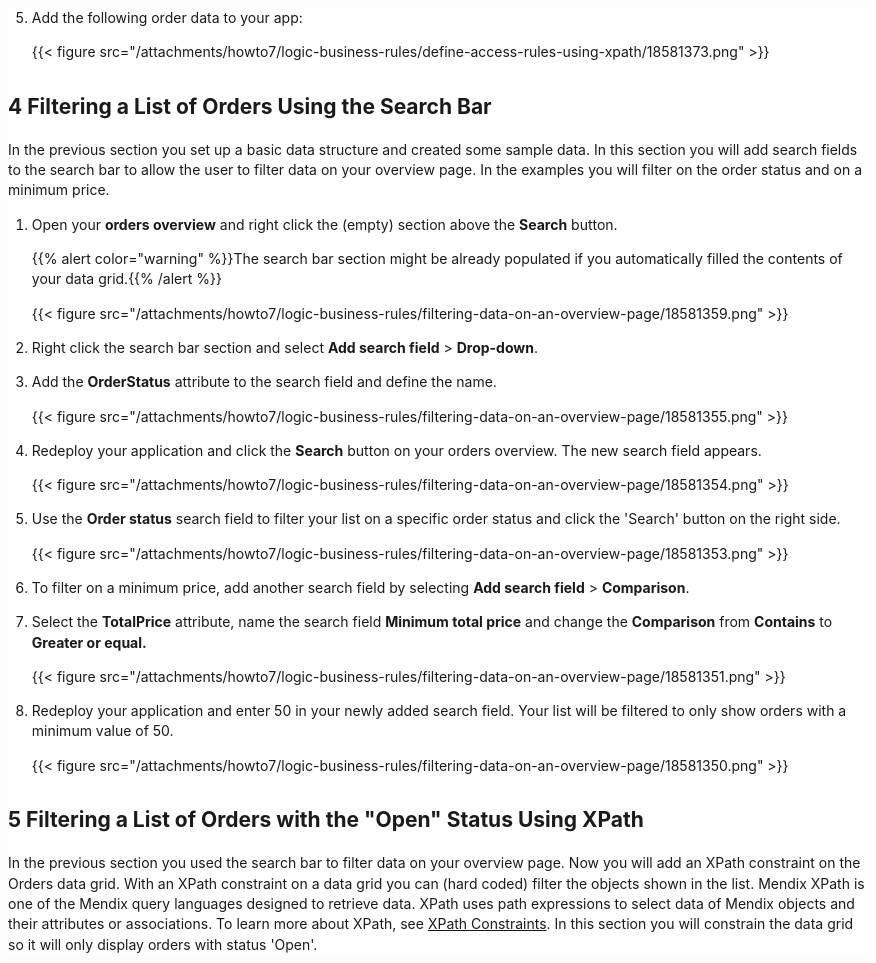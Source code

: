 5. Add the following order data to your app:

    {{< figure src="/attachments/howto7/logic-business-rules/define-access-rules-using-xpath/18581373.png" >}}

## 4 Filtering a List of Orders Using the Search Bar

In the previous section you set up a basic data structure and created some sample data. In this section you will add search fields to the search bar to allow the user to filter data on your overview page. In the examples you will filter on the order status and on a minimum price.

1. Open your **orders overview** and right click the (empty) section above the **Search** button.

    {{% alert color="warning" %}}The search bar section might be already populated if you automatically filled the contents of your data grid.{{% /alert %}}

    {{< figure src="/attachments/howto7/logic-business-rules/filtering-data-on-an-overview-page/18581359.png" >}}

2. Right click the search bar section and select **Add search field** > **Drop-down**.
3. Add the **OrderStatus** attribute to the search field and define the name.

    {{< figure src="/attachments/howto7/logic-business-rules/filtering-data-on-an-overview-page/18581355.png" >}}

4. Redeploy your application and click the **Search** button on your orders overview. The new search field appears.

    {{< figure src="/attachments/howto7/logic-business-rules/filtering-data-on-an-overview-page/18581354.png" >}}

5. Use the **Order status** search field to filter your list on a specific order status and click the 'Search' button on the right side.

    {{< figure src="/attachments/howto7/logic-business-rules/filtering-data-on-an-overview-page/18581353.png" >}}

6. To filter on a minimum price, add another search field by selecting **Add search field** > **Comparison**.
7. Select the **TotalPrice** attribute, name the search field **Minimum total price** and change the **Comparison** from **Contains** to **Greater or equal.**

    {{< figure src="/attachments/howto7/logic-business-rules/filtering-data-on-an-overview-page/18581351.png" >}}

8. Redeploy your application and enter 50 in your newly added search field. Your list will be filtered to only show orders with a minimum value of 50.

    {{< figure src="/attachments/howto7/logic-business-rules/filtering-data-on-an-overview-page/18581350.png" >}}

## 5 Filtering a List of Orders with the "Open" Status Using XPath 

In the previous section you used the search bar to filter data on your overview page. Now you will add an XPath constraint on the Orders data grid. With an XPath constraint on a data grid you can (hard coded) filter the objects shown in the list. Mendix XPath is one of the Mendix query languages designed to retrieve data. XPath uses path expressions to select data of Mendix objects and their attributes or associations. To learn more about XPath, see [XPath Constraints](/refguide7/xpath-constraints/). In this section you will constrain the data grid so it will only display orders with status 'Open'.
